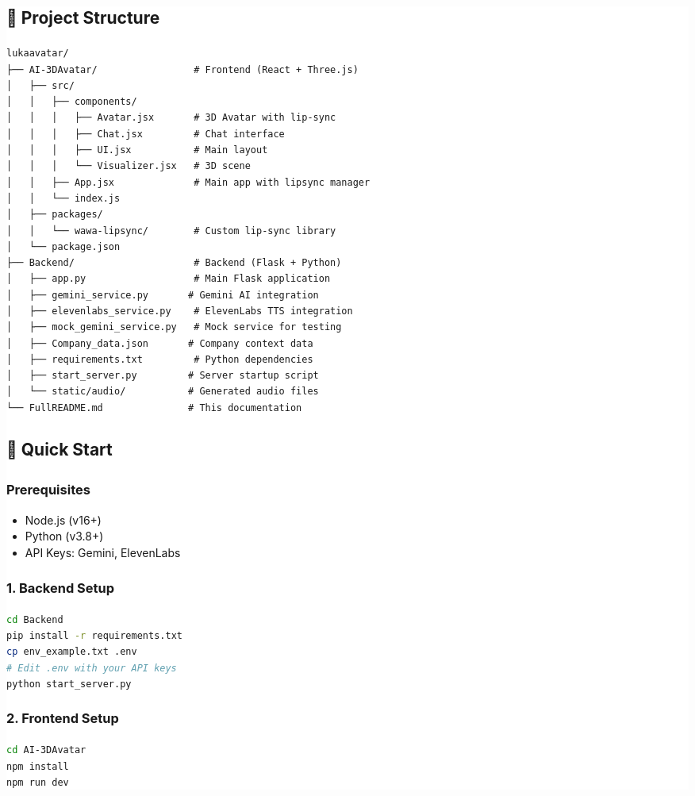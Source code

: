 ## 📁 Project Structure

```
lukaavatar/
├── AI-3DAvatar/                 # Frontend (React + Three.js)
│   ├── src/
│   │   ├── components/
│   │   │   ├── Avatar.jsx       # 3D Avatar with lip-sync
│   │   │   ├── Chat.jsx         # Chat interface
│   │   │   ├── UI.jsx           # Main layout
│   │   │   └── Visualizer.jsx   # 3D scene
│   │   ├── App.jsx              # Main app with lipsync manager
│   │   └── index.js
│   ├── packages/
│   │   └── wawa-lipsync/        # Custom lip-sync library
│   └── package.json
├── Backend/                     # Backend (Flask + Python)
│   ├── app.py                   # Main Flask application
│   ├── gemini_service.py       # Gemini AI integration
│   ├── elevenlabs_service.py    # ElevenLabs TTS integration
│   ├── mock_gemini_service.py   # Mock service for testing
│   ├── Company_data.json       # Company context data
│   ├── requirements.txt         # Python dependencies
│   ├── start_server.py         # Server startup script
│   └── static/audio/           # Generated audio files
└── FullREADME.md               # This documentation
```

## 🚀 Quick Start

### Prerequisites
- Node.js (v16+)
- Python (v3.8+)
- API Keys: Gemini, ElevenLabs

### 1. Backend Setup
```bash
cd Backend
pip install -r requirements.txt
cp env_example.txt .env
# Edit .env with your API keys
python start_server.py
```

### 2. Frontend Setup
```bash
cd AI-3DAvatar
npm install
npm run dev
```
